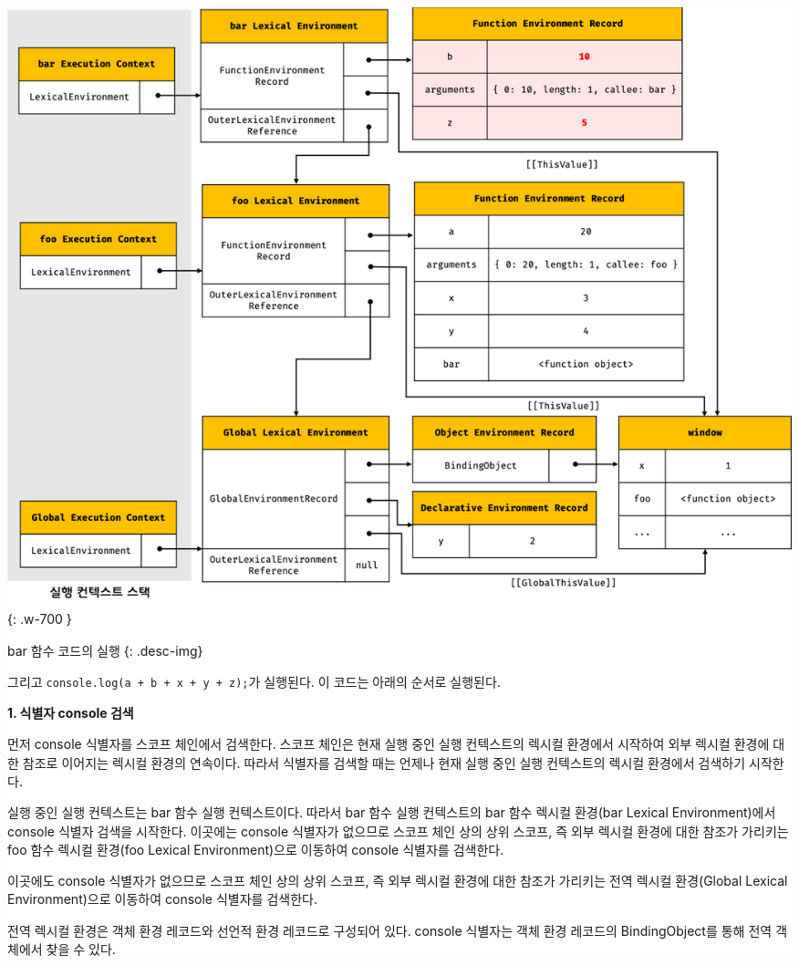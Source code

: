 ![](/assets/fs-images/23-24.png)
{: .w-700 }

bar 함수 코드의 실행
{: .desc-img}

그리고 `console.log(a + b + x + y + z);`가 실행된다. 이 코드는 아래의 순서로 실행된다.

**1. 식별자 console 검색**

먼저 console 식별자를 스코프 체인에서 검색한다. 스코프 체인은 현재 실행 중인 실행 컨텍스트의 렉시컬 환경에서 시작하여 외부 렉시컬 환경에 대한 참조로 이어지는 렉시컬 환경의 연속이다. 따라서 식별자를 검색할 때는 언제나 현재 실행 중인 실행 컨텍스트의 렉시컬 환경에서 검색하기 시작한다.

실행 중인 실행 컨텍스트는 bar 함수 실행 컨텍스트이다. 따라서 bar 함수 실행 컨텍스트의 bar 함수 렉시컬 환경(bar Lexical Environment)에서 console 식별자 검색을 시작한다. 이곳에는 console 식별자가 없으므로 스코프 체인 상의 상위 스코프, 즉 외부 렉시컬 환경에 대한 참조가 가리키는 foo 함수 렉시컬 환경(foo Lexical Environment)으로 이동하여 console 식별자를 검색한다.

이곳에도 console 식별자가 없으므로 스코프 체인 상의 상위 스코프, 즉 외부 렉시컬 환경에 대한 참조가 가리키는 전역 렉시컬 환경(Global Lexical Environment)으로 이동하여 console 식별자를 검색한다.

전역 렉시컬 환경은 객체 환경 레코드와 선언적 환경 레코드로 구성되어 있다. console 식별자는 객체 환경 레코드의 BindingObject를 통해 전역 객체에서 찾을 수 있다.
